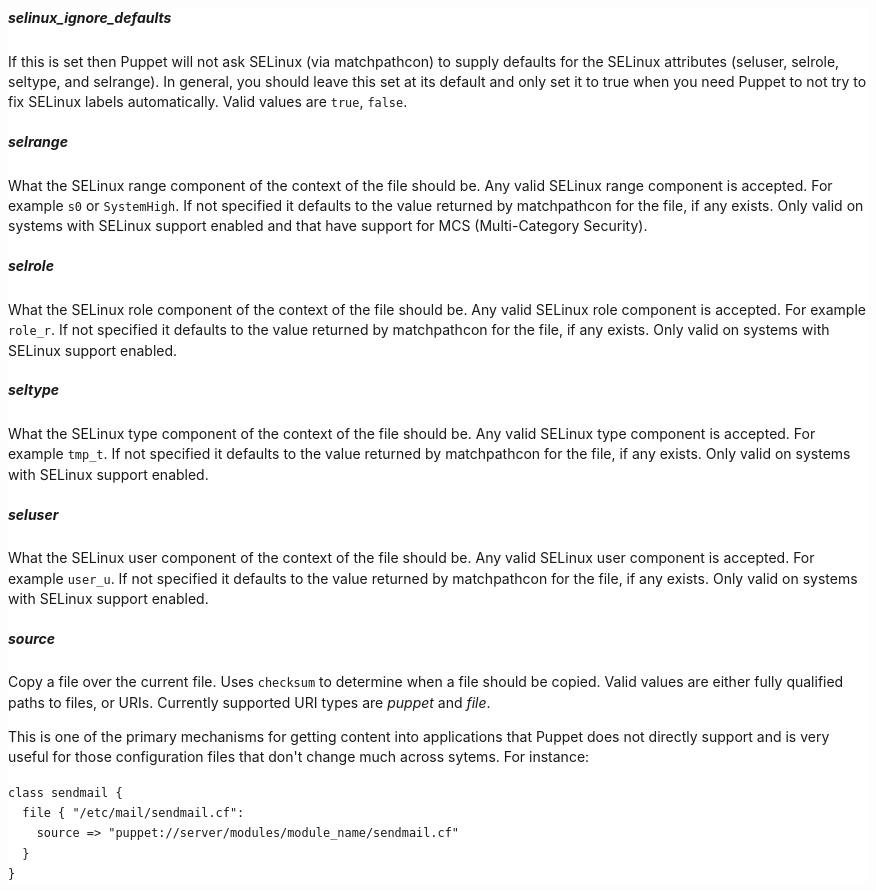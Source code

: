 ##### selinux_ignore_defaults

If this is set then Puppet will not ask SELinux (via matchpathcon) to
supply defaults for the SELinux attributes (seluser, selrole,
seltype, and selrange). In general, you should leave this set at its
default and only set it to true when you need Puppet to not try to fix
SELinux labels automatically.  Valid values are `true`, `false`.

##### selrange

What the SELinux range component of the context of the file should be.
Any valid SELinux range component is accepted.  For example `s0` or
`SystemHigh`.  If not specified it defaults to the value returned by
matchpathcon for the file, if any exists.  Only valid on systems with
SELinux support enabled and that have support for MCS (Multi-Category
Security).

##### selrole

What the SELinux role component of the context of the file should be.
Any valid SELinux role component is accepted.  For example `role_r`.
If not specified it defaults to the value returned by matchpathcon for
the file, if any exists.  Only valid on systems with SELinux support
enabled.

##### seltype

What the SELinux type component of the context of the file should be.
Any valid SELinux type component is accepted.  For example `tmp_t`.
If not specified it defaults to the value returned by matchpathcon for
the file, if any exists.  Only valid on systems with SELinux support
enabled.

##### seluser

What the SELinux user component of the context of the file should be.
Any valid SELinux user component is accepted.  For example `user_u`.
If not specified it defaults to the value returned by matchpathcon for
the file, if any exists.  Only valid on systems with SELinux support
enabled.

##### source

Copy a file over the current file.  Uses `checksum` to
determine when a file should be copied.  Valid values are either
fully qualified paths to files, or URIs.  Currently supported URI
types are *puppet* and *file*.

This is one of the primary mechanisms for getting content into
applications that Puppet does not directly support and is very
useful for those configuration files that don't change much across
sytems.  For instance:

    class sendmail {
      file { "/etc/mail/sendmail.cf":
        source => "puppet://server/modules/module_name/sendmail.cf"
      }
    }
